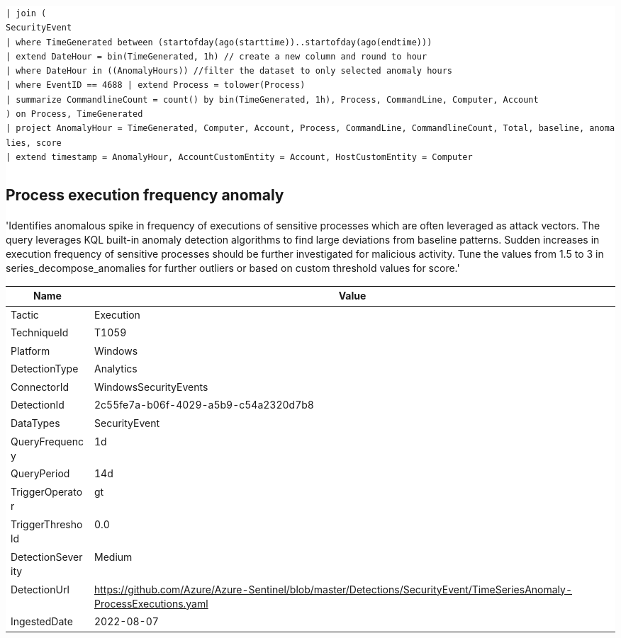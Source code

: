 ```kql
| join (
SecurityEvent
| where TimeGenerated between (startofday(ago(starttime))..startofday(ago(endtime)))
| extend DateHour = bin(TimeGenerated, 1h) // create a new column and round to hour
| where DateHour in ((AnomalyHours)) //filter the dataset to only selected anomaly hours
| where EventID == 4688 | extend Process = tolower(Process)
| summarize CommandlineCount = count() by bin(TimeGenerated, 1h), Process, CommandLine, Computer, Account
) on Process, TimeGenerated
| project AnomalyHour = TimeGenerated, Computer, Account, Process, CommandLine, CommandlineCount, Total, baseline, anomalies, score
| extend timestamp = AnomalyHour, AccountCustomEntity = Account, HostCustomEntity = Computer

```

## Process execution frequency anomaly

'Identifies anomalous spike in frequency of executions of sensitive processes which are often leveraged as attack vectors.
The query leverages KQL built-in anomaly detection algorithms to find large deviations from baseline patterns.
Sudden increases in execution frequency of sensitive processes should be further investigated for malicious activity.
Tune the values from 1.5 to 3 in series_decompose_anomalies for further outliers or based on custom threshold values for score.'

|Name | Value |
| --- | --- |
|Tactic | Execution|
|TechniqueId | T1059|
|Platform | Windows|
|DetectionType | Analytics |
|ConnectorId | WindowsSecurityEvents |
|DetectionId | 2c55fe7a-b06f-4029-a5b9-c54a2320d7b8 |
|DataTypes | SecurityEvent |
|QueryFrequency | 1d |
|QueryPeriod | 14d |
|TriggerOperator | gt |
|TriggerThreshold | 0.0 |
|DetectionSeverity | Medium |
|DetectionUrl | https://github.com/Azure/Azure-Sentinel/blob/master/Detections/SecurityEvent/TimeSeriesAnomaly-ProcessExecutions.yaml |
|IngestedDate | 2022-08-07 |
